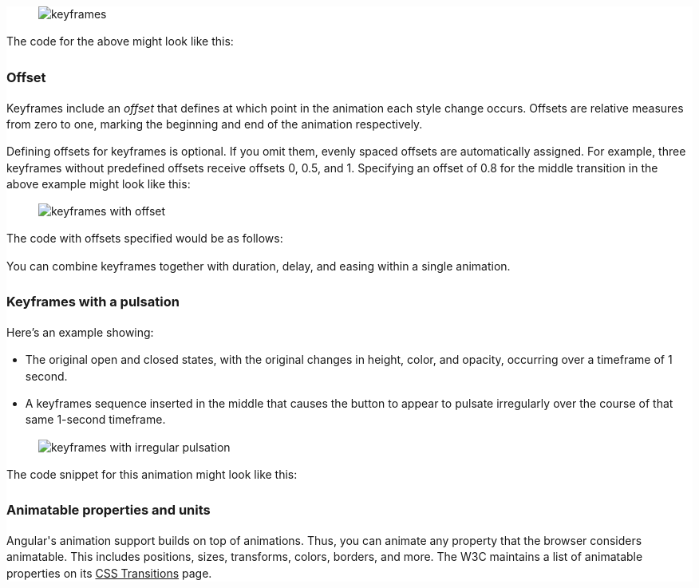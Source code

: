<figure>
  <img src="generated/images/guide/animations/keyframes-500.png" alt="keyframes">
</figure>

The code for the above might look like this:

<code-example path="animations-guide/src/app/status-slider.component.ts" title="src/app/status-slider.component.ts" region="keyframes">
  </code-example>

### Offset

Keyframes include an _offset_ that defines at which point in the animation each style change occurs. Offsets are relative measures from zero to one, marking the beginning and end of the animation respectively. 

Defining offsets for keyframes is optional. If you omit them, evenly spaced offsets are automatically assigned. For example, three keyframes without predefined offsets receive offsets 0, 0.5, and 1. Specifying an offset of 0.8 for the middle transition in the above example might look like this:

<figure>
  <img src="generated/images/guide/animations/keyframes-offset-500.png" alt="keyframes with offset">
</figure>

The code with offsets specified would be as follows:

<code-example path="animations-guide/src/app/status-slider.component.ts" title="src/app/status-slider.component.ts" region="keyframesWithOffsets">
  </code-example>


You can combine keyframes together with duration, delay, and easing within a single animation.

### Keyframes with a pulsation

Here’s an example showing:

* The original open and closed states, with the original changes in height, color, and opacity, occurring over a timeframe of 1 second.

* A keyframes sequence inserted in the middle that causes the button to appear to pulsate irregularly over the course of that same 1-second timeframe.

<figure>
  <img src="generated/images/guide/animations/keyframes-pulsation-500.png" alt="keyframes with irregular pulsation">
</figure>

The code snippet for this animation might look like this:

<code-example path="animations-guide/src/app/open-close.component.1.ts" title="src/app/open-close.component.ts" region="trigger">
 </code-example>

### Animatable properties and units

Angular's animation support builds on top of animations. Thus, you can animate any property that the browser considers animatable. This includes positions, sizes, transforms, colors, borders, and more. The W3C maintains a list of animatable properties on its [CSS Transitions](https://www.w3.org/TR/css-transitions-1/) page.
